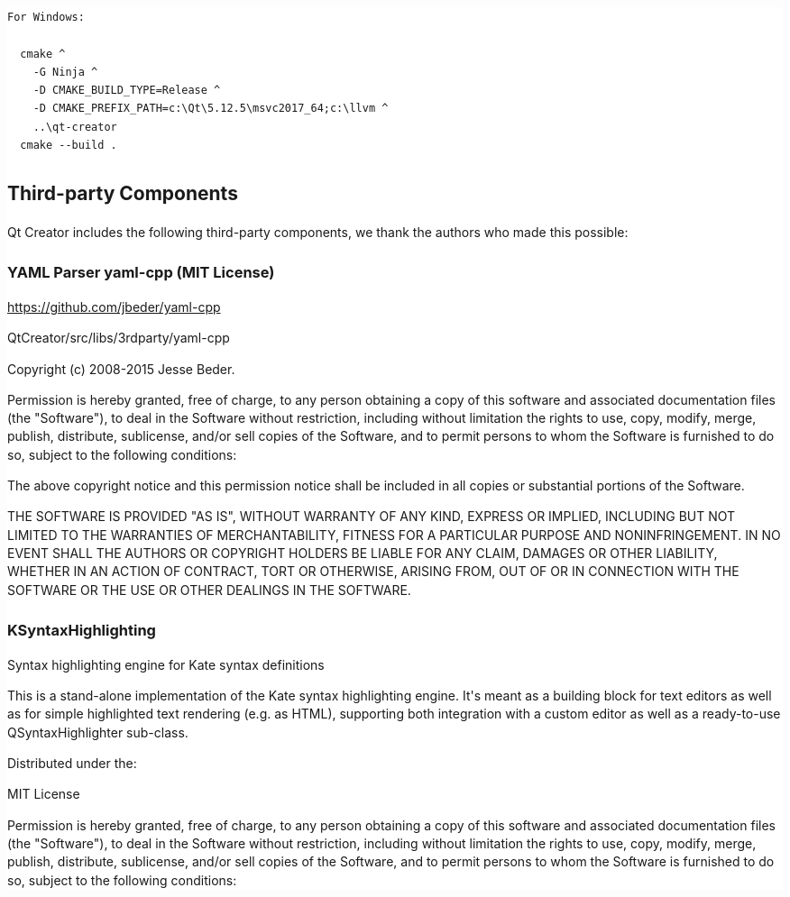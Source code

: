     For Windows:

      cmake ^
        -G Ninja ^
        -D CMAKE_BUILD_TYPE=Release ^
        -D CMAKE_PREFIX_PATH=c:\Qt\5.12.5\msvc2017_64;c:\llvm ^
        ..\qt-creator
      cmake --build .

## Third-party Components

Qt Creator includes the following third-party components,
we thank the authors who made this possible:

### YAML Parser yaml-cpp (MIT License)

  https://github.com/jbeder/yaml-cpp

  QtCreator/src/libs/3rdparty/yaml-cpp

  Copyright (c) 2008-2015 Jesse Beder.

  Permission is hereby granted, free of charge, to any person obtaining a copy
  of this software and associated documentation files (the "Software"), to deal
  in the Software without restriction, including without limitation the rights
  to use, copy, modify, merge, publish, distribute, sublicense, and/or sell
  copies of the Software, and to permit persons to whom the Software is
  furnished to do so, subject to the following conditions:

  The above copyright notice and this permission notice shall be included in
  all copies or substantial portions of the Software.

  THE SOFTWARE IS PROVIDED "AS IS", WITHOUT WARRANTY OF ANY KIND, EXPRESS OR
  IMPLIED, INCLUDING BUT NOT LIMITED TO THE WARRANTIES OF MERCHANTABILITY,
  FITNESS FOR A PARTICULAR PURPOSE AND NONINFRINGEMENT. IN NO EVENT SHALL THE
  AUTHORS OR COPYRIGHT HOLDERS BE LIABLE FOR ANY CLAIM, DAMAGES OR OTHER
  LIABILITY, WHETHER IN AN ACTION OF CONTRACT, TORT OR OTHERWISE, ARISING FROM,
  OUT OF OR IN CONNECTION WITH THE SOFTWARE OR THE USE OR OTHER DEALINGS IN
  THE SOFTWARE.

### KSyntaxHighlighting

  Syntax highlighting engine for Kate syntax definitions

  This is a stand-alone implementation of the Kate syntax highlighting
  engine. It's meant as a building block for text editors as well as
  for simple highlighted text rendering (e.g. as HTML), supporting both
  integration with a custom editor as well as a ready-to-use
  QSyntaxHighlighter sub-class.

  Distributed under the:

  MIT License

  Permission is hereby granted, free of charge, to any person obtaining
  a copy of this software and associated documentation files (the
  "Software"), to deal in the Software without restriction, including
  without limitation the rights to use, copy, modify, merge, publish,
  distribute, sublicense, and/or sell copies of the Software, and to
  permit persons to whom the Software is furnished to do so, subject to
  the following conditions:
